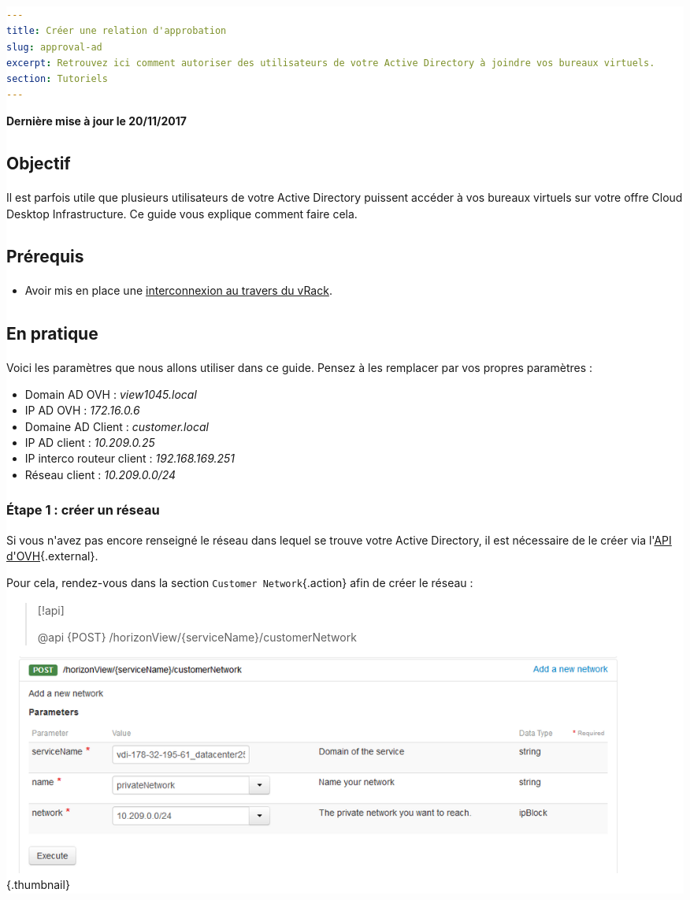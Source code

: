 ```yaml
---
title: Créer une relation d'approbation
slug: approval-ad
excerpt: Retrouvez ici comment autoriser des utilisateurs de votre Active Directory à joindre vos bureaux virtuels.
section: Tutoriels
---
```


**Dernière mise à jour le 20/11/2017**

## Objectif

Il est parfois utile que plusieurs utilisateurs de votre Active Directory puissent accéder à vos bureaux virtuels sur votre offre Cloud Desktop Infrastructure. Ce guide vous explique comment faire cela.

## Prérequis
- Avoir mis en place une [interconnexion au travers du vRack](https://docs.ovh.com/fr/cloud-desktop-infrastructure/interconnection-equipment/).

## En pratique

Voici les paramètres que nous allons utiliser dans ce guide. Pensez à les remplacer par vos propres paramètres :

- Domain AD OVH : *view1045.local*
- IP AD OVH : *172.16.0.6*
- Domaine AD Client : *customer.local*
- IP AD client : *10.209.0.25*
- IP interco routeur client : *192.168.169.251*
- Réseau client : *10.209.0.0/24*

### Étape 1 : créer un réseau

Si vous n'avez pas encore renseigné le réseau dans lequel se trouve votre Active Directory, il est nécessaire de le créer via l'[API d'OVH](https://www.api.ovh.com/){.external}.

Pour cela, rendez-vous dans la section `Customer Network`{.action} afin de créer le réseau :

> [!api]
>
> @api {POST} /horizonView/{serviceName}/customerNetwork
> 

![API Customer Network](images/approval1.png){.thumbnail}

